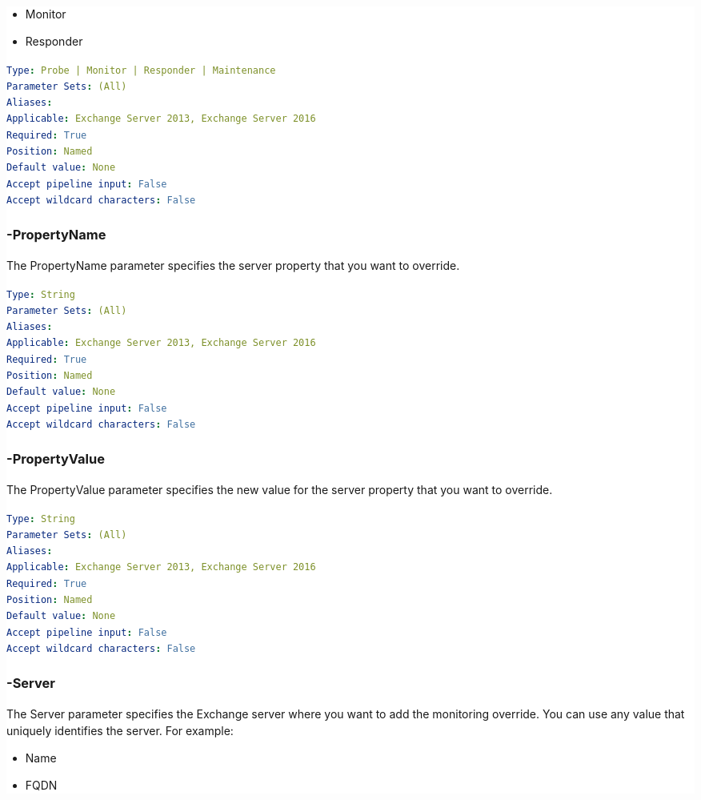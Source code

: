 - Monitor

- Responder

```yaml
Type: Probe | Monitor | Responder | Maintenance
Parameter Sets: (All)
Aliases:
Applicable: Exchange Server 2013, Exchange Server 2016
Required: True
Position: Named
Default value: None
Accept pipeline input: False
Accept wildcard characters: False
```

### -PropertyName
The PropertyName parameter specifies the server property that you want to override.

```yaml
Type: String
Parameter Sets: (All)
Aliases:
Applicable: Exchange Server 2013, Exchange Server 2016
Required: True
Position: Named
Default value: None
Accept pipeline input: False
Accept wildcard characters: False
```

### -PropertyValue
The PropertyValue parameter specifies the new value for the server property that you want to override.

```yaml
Type: String
Parameter Sets: (All)
Aliases:
Applicable: Exchange Server 2013, Exchange Server 2016
Required: True
Position: Named
Default value: None
Accept pipeline input: False
Accept wildcard characters: False
```

### -Server
The Server parameter specifies the Exchange server where you want to add the monitoring override. You can use any value that uniquely identifies the server. For example:

- Name

- FQDN
